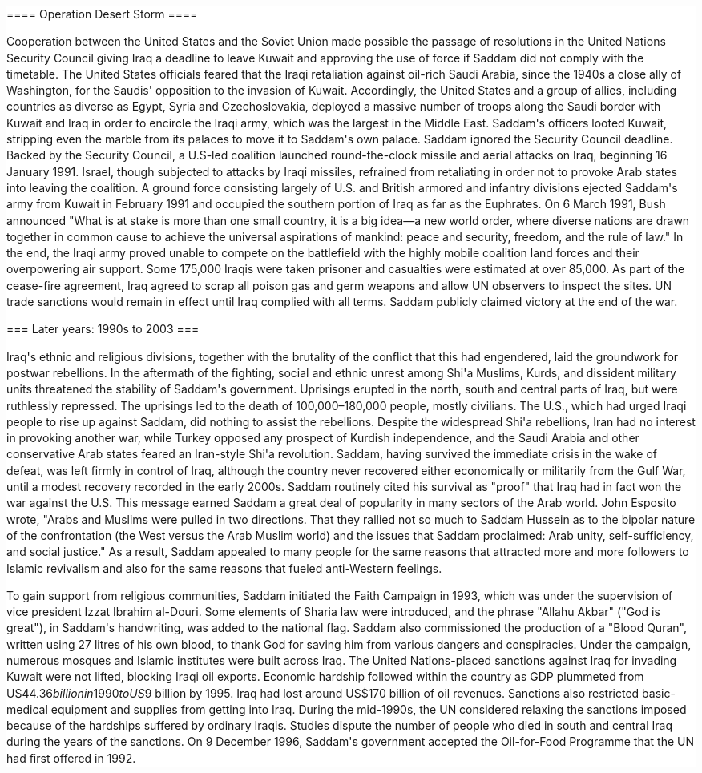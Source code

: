 ==== Operation Desert Storm ====

Cooperation between the United States and the Soviet Union made possible the passage of resolutions in the United Nations Security Council giving Iraq a deadline to leave Kuwait and approving the use of force if Saddam did not comply with the timetable. The United States officials feared that the Iraqi retaliation against oil-rich Saudi Arabia, since the 1940s a close ally of Washington, for the Saudis' opposition to the invasion of Kuwait. Accordingly, the United States and a group of allies, including countries as diverse as Egypt, Syria and Czechoslovakia, deployed a massive number of troops along the Saudi border with Kuwait and Iraq in order to encircle the Iraqi army, which was the largest in the Middle East.
Saddam's officers looted Kuwait, stripping even the marble from its palaces to move it to Saddam's own palace. Saddam ignored the Security Council deadline. Backed by the Security Council, a U.S-led coalition launched round-the-clock missile and aerial attacks on Iraq, beginning 16 January 1991. Israel, though subjected to attacks by Iraqi missiles, refrained from retaliating in order not to provoke Arab states into leaving the coalition. A ground force consisting largely of U.S. and British armored and infantry divisions ejected Saddam's army from Kuwait in February 1991 and occupied the southern portion of Iraq as far as the Euphrates.
On 6 March 1991, Bush announced "What is at stake is more than one small country, it is a big idea—a new world order, where diverse nations are drawn together in common cause to achieve the universal aspirations of mankind: peace and security, freedom, and the rule of law." In the end, the Iraqi army proved unable to compete on the battlefield with the highly mobile coalition land forces and their overpowering air support. Some 175,000 Iraqis were taken prisoner and casualties were estimated at over 85,000. As part of the cease-fire agreement, Iraq agreed to scrap all poison gas and germ weapons and allow UN observers to inspect the sites. UN trade sanctions would remain in effect until Iraq complied with all terms. Saddam publicly claimed victory at the end of the war.


=== Later years: 1990s to 2003 ===

Iraq's ethnic and religious divisions, together with the brutality of the conflict that this had engendered, laid the groundwork for postwar rebellions. In the aftermath of the fighting, social and ethnic unrest among Shi'a Muslims, Kurds, and dissident military units threatened the stability of Saddam's government. Uprisings erupted in the north, south and central parts of Iraq, but were ruthlessly repressed. The uprisings led to the death of 100,000–180,000 people, mostly civilians. The U.S., which had urged Iraqi people to rise up against Saddam, did nothing to assist the rebellions. Despite the widespread Shi'a rebellions, Iran had no interest in provoking another war, while Turkey opposed any prospect of Kurdish independence, and the Saudi Arabia and other conservative Arab states feared an Iran-style Shi'a revolution. Saddam, having survived the immediate crisis in the wake of defeat, was left firmly in control of Iraq, although the country never recovered either economically or militarily from the Gulf War, until a modest recovery recorded in the early 2000s.
Saddam routinely cited his survival as "proof" that Iraq had in fact won the war against the U.S. This message earned Saddam a great deal of popularity in many sectors of the Arab world. John Esposito wrote, "Arabs and Muslims were pulled in two directions. That they rallied not so much to Saddam Hussein as to the bipolar nature of the confrontation (the West versus the Arab Muslim world) and the issues that Saddam proclaimed: Arab unity, self-sufficiency, and social justice." As a result, Saddam appealed to many people for the same reasons that attracted more and more followers to Islamic revivalism and also for the same reasons that fueled anti-Western feelings.

To gain support from religious communities, Saddam initiated the Faith Campaign in 1993, which was under the supervision of vice president Izzat Ibrahim al-Douri. Some elements of Sharia law were introduced, and the phrase "Allahu Akbar" ("God is great"), in Saddam's handwriting, was added to the national flag. Saddam also commissioned the production of a "Blood Quran", written using 27 litres of his own blood, to thank God for saving him from various dangers and conspiracies. Under the campaign, numerous mosques and Islamic institutes were built across Iraq. The United Nations-placed sanctions against Iraq for invading Kuwait were not lifted, blocking Iraqi oil exports. Economic hardship followed within the country as GDP plummeted from US$44.36 billion in 1990 to US$9 billion by 1995. Iraq had lost around US$170 billion of oil revenues. Sanctions also restricted basic-medical equipment and supplies from getting into Iraq. During the mid-1990s, the UN considered relaxing the sanctions imposed because of the hardships suffered by ordinary Iraqis. Studies dispute the number of people who died in south and central Iraq during the years of the sanctions. On 9 December 1996, Saddam's government accepted the Oil-for-Food Programme that the UN had first offered in 1992.